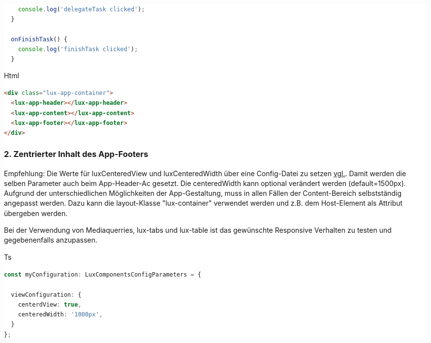 ```typescript
    console.log('delegateTask clicked');
  }

  onFinishTask() {
    console.log('finishTask clicked');
  }
```

Html

```html
<div class="lux-app-container">
  <lux-app-header></lux-app-header>
  <lux-app-content></lux-app-content>
  <lux-app-footer></lux-app-footer>
</div>
```

### 2. Zentrierter Inhalt des App-Footers

Empfehlung: Die Werte für luxCenteredView und luxCenteredWidth über eine Config-Datei zu setzen [vgl.](config-v16.md).
Damit werden die selben Parameter auch beim App-Header-Ac gesetzt.
Die centeredWidth kann optional verändert werden (default=1500px).
Aufgrund der unterschiedlichen Möglichkeiten der App-Gestaltung, muss in allen Fällen der Content-Bereich selbstständig angepasst werden.
Dazu kann die layout-Klasse "lux-container" verwendet werden und z.B. dem Host-Element als Attribut übergeben werden.

Bei der Verwendung von Mediaquerries, lux-tabs und lux-table ist das gewünschte Responsive Verhalten zu testen und gegebenenfalls anzupassen.

Ts

```typescript
const myConfiguration: LuxComponentsConfigParameters = {
 
  viewConfiguration: {
    centerdView: true,
    centeredWidth: '1000px',
  }
};

```
